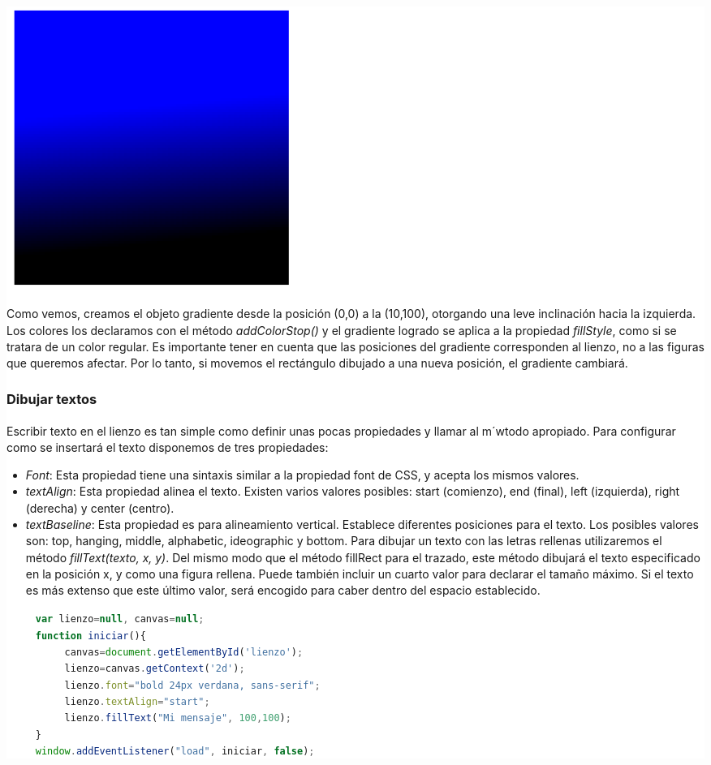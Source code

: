 ![Gradiente Azul](img/gradiente-azul.png)

Como vemos, creamos el objeto gradiente desde la posición (0,0) a la (10,100), otorgando una leve inclinación hacia la izquierda. Los colores los declaramos con el método *addColorStop()* y el gradiente logrado se aplica a la propiedad *fillStyle*, como si se tratara de un color regular.
Es importante tener en cuenta que las posiciones del gradiente corresponden al lienzo, no a las figuras que queremos afectar. Por lo tanto, si movemos el rectángulo dibujado a una nueva posición, el gradiente cambiará.

### Dibujar textos
Escribir texto en el lienzo es tan simple como definir unas pocas propiedades y llamar al m´wtodo apropiado. Para configurar como se insertará el texto disponemos de tres propiedades:
- *Font*: Esta propiedad tiene una sintaxis similar a la propiedad font de CSS, y acepta los mismos valores.
- *textAlign*: Esta propiedad alinea el texto. Existen varios valores posibles: start (comienzo), end (final), left (izquierda), right (derecha) y center (centro).
- *textBaseline*: Esta propiedad es para alineamiento vertical. Establece diferentes posiciones para el texto. Los posibles valores son: top, hanging, middle, alphabetic, ideographic y bottom.
Para dibujar un texto con las letras rellenas utilizaremos el método *fillText(texto, x, y)*. Del mismo modo que el método fillRect para el trazado, este método dibujará el texto especificado en la posición x, y como una figura rellena. Puede también incluir un cuarto valor para declarar el tamaño máximo. Si el texto es más extenso que este último valor, será encogido para caber dentro del espacio establecido.

```javascript
     var lienzo=null, canvas=null;
     function iniciar(){
          canvas=document.getElementById('lienzo');
          lienzo=canvas.getContext('2d');
          lienzo.font="bold 24px verdana, sans-serif";
          lienzo.textAlign="start";
          lienzo.fillText("Mi mensaje", 100,100);
     }
     window.addEventListener("load", iniciar, false);
```
